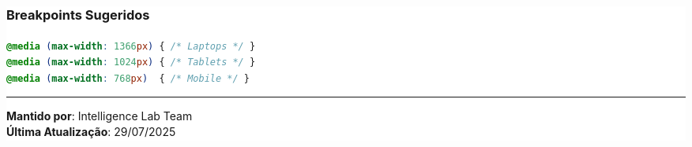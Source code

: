 ### Breakpoints Sugeridos
```css
@media (max-width: 1366px) { /* Laptops */ }
@media (max-width: 1024px) { /* Tablets */ }
@media (max-width: 768px)  { /* Mobile */ }
```

---

**Mantido por**: Intelligence Lab Team  
**Última Atualização**: 29/07/2025